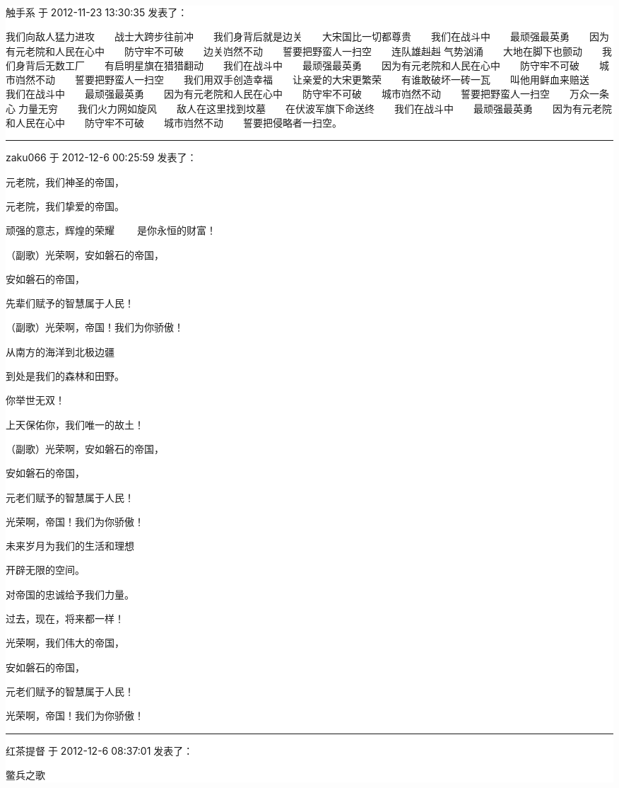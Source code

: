 触手系 于 2012-11-23 13:30:35 发表了：

我们向敌人猛力进攻　　战士大跨步往前冲　　我们身背后就是边关　　大宋国比一切都尊贵　　我们在战斗中　　最顽强最英勇　　因为有元老院和人民在心中　　防守牢不可破　　边关岿然不动　　誓要把野蛮人一扫空　　连队雄赳赳 气势汹涌　　大地在脚下也颤动　　我们身背后无数工厂　　有启明星旗在猎猎翻动　　我们在战斗中　　最顽强最英勇　　因为有元老院和人民在心中　　防守牢不可破　　城市岿然不动　　誓要把野蛮人一扫空　　我们用双手创造幸福　　让亲爱的大宋更繁荣　　有谁敢破坏一砖一瓦　　叫他用鲜血来赔送　　我们在战斗中　　最顽强最英勇　　因为有元老院和人民在心中　　防守牢不可破　　城市岿然不动　　誓要把野蛮人一扫空　　万众一条心 力量无穷　　我们火力网如旋风　　敌人在这里找到坟墓　　在伏波军旗下命送终　　我们在战斗中　　最顽强最英勇　　因为有元老院和人民在心中　　防守牢不可破　　城市岿然不动　　誓要把侵略者一扫空。

---

zaku066 于 2012-12-6 00:25:59 发表了：

元老院，我们神圣的帝国，

元老院，我们挚爱的帝国。

顽强的意志，辉煌的荣耀 　　是你永恒的财富！

（副歌）光荣啊，安如磐石的帝国，

安如磐石的帝国，

先辈们赋予的智慧属于人民！

（副歌）光荣啊，帝国！我们为你骄傲！

从南方的海洋到北极边疆

到处是我们的森林和田野。

你举世无双！

上天保佑你，我们唯一的故土！

（副歌）光荣啊，安如磐石的帝国，

安如磐石的帝国，

元老们赋予的智慧属于人民！

光荣啊，帝国！我们为你骄傲！

未来岁月为我们的生活和理想

开辟无限的空间。

对帝国的忠诚给予我们力量。

过去，现在，将来都一样！

光荣啊，我们伟大的帝国，

安如磐石的帝国，

元老们赋予的智慧属于人民！

光荣啊，帝国！我们为你骄傲！

---

红茶提督 于 2012-12-6 08:37:01 发表了：

鳖兵之歌
